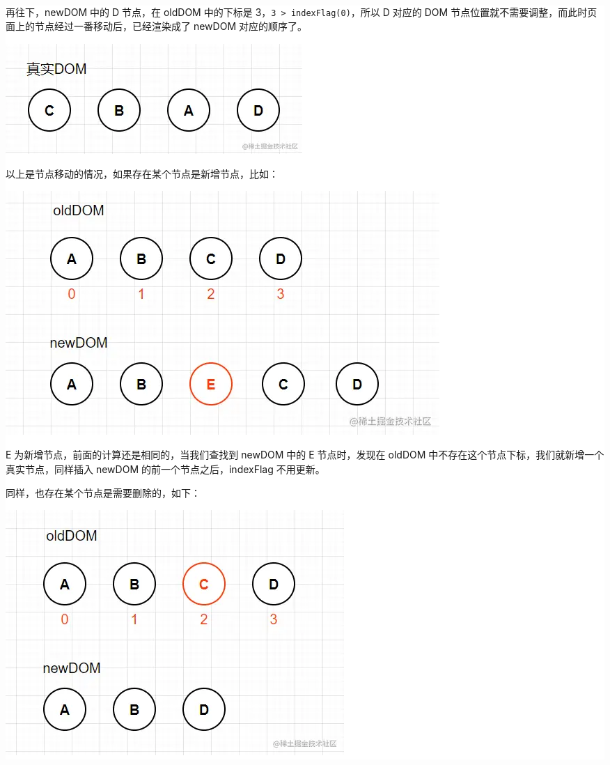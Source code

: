 再往下，newDOM 中的 D 节点，在 oldDOM 中的下标是 3，`3 > indexFlag(0)`，所以 D 对应的 DOM 节点位置就不需要调整，而此时页面上的节点经过一番移动后，已经渲染成了 newDOM 对应的顺序了。

![react_diff3](../images/react_diff3.webp)

以上是节点移动的情况，如果存在某个节点是新增节点，比如：

![react_diff4](../images/react_diff4.webp)

E 为新增节点，前面的计算还是相同的，当我们查找到 newDOM 中的 E 节点时，发现在 oldDOM 中不存在这个节点下标，我们就新增一个真实节点，同样插入 newDOM 的前一个节点之后，indexFlag 不用更新。

同样，也存在某个节点是需要删除的，如下：

![react_diff5](../images/react_diff5.webp)
